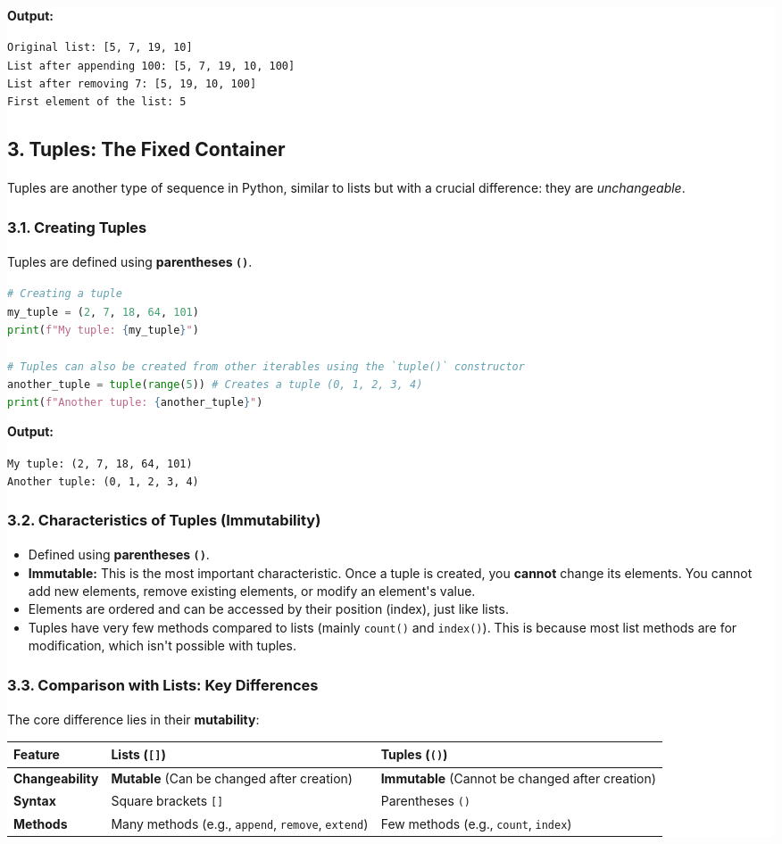 **Output:**
```
Original list: [5, 7, 19, 10]
List after appending 100: [5, 7, 19, 10, 100]
List after removing 7: [5, 19, 10, 100]
First element of the list: 5
```

## 3. Tuples: The Fixed Container

Tuples are another type of sequence in Python, similar to lists but with a crucial difference: they are *unchangeable*.

### 3.1. Creating Tuples

Tuples are defined using **parentheses `()`**.

```python
# Creating a tuple
my_tuple = (2, 7, 18, 64, 101)
print(f"My tuple: {my_tuple}")

# Tuples can also be created from other iterables using the `tuple()` constructor
another_tuple = tuple(range(5)) # Creates a tuple (0, 1, 2, 3, 4)
print(f"Another tuple: {another_tuple}")
```

**Output:**
```
My tuple: (2, 7, 18, 64, 101)
Another tuple: (0, 1, 2, 3, 4)
```

### 3.2. Characteristics of Tuples (Immutability)

*   Defined using **parentheses `()`**.
*   **Immutable:** This is the most important characteristic. Once a tuple is created, you **cannot** change its elements. You cannot add new elements, remove existing elements, or modify an element's value.
*   Elements are ordered and can be accessed by their position (index), just like lists.
*   Tuples have very few methods compared to lists (mainly `count()` and `index()`). This is because most list methods are for modification, which isn't possible with tuples.

### 3.3. Comparison with Lists: Key Differences

The core difference lies in their **mutability**:

| Feature     | Lists (`[]`)                                         | Tuples (`()`)                                      |
| :---------- | :--------------------------------------------------- | :------------------------------------------------- |
| **Changeability** | **Mutable** (Can be changed after creation) | **Immutable** (Cannot be changed after creation) |
| **Syntax**  | Square brackets `[]`                                 | Parentheses `()`                                   |
| **Methods** | Many methods (e.g., `append`, `remove`, `extend`)    | Few methods (e.g., `count`, `index`)               |
